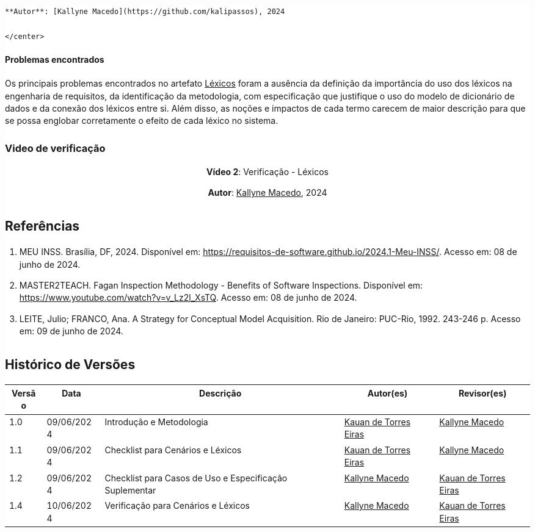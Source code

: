 
    **Autor**: [Kallyne Macedo](https://github.com/kalipassos), 2024

    </center>


#### Problemas encontrados

Os principais problemas encontrados no artefato [Léxicos](https://requisitos-de-software.github.io/2024.1-Meu-INSS/modelagem/lexicos/) foram a ausência da definição da importância do uso dos léxicos na engenharia de requisitos, da identificação da metodologia, com especificação que justifique o uso do modelo de dicionário de dados e da conexão dos léxicos entre si. Além disso, as noções e impactos de cada termo carecem de maior descrição para que se possa englobar corretamente o efeito de cada léxico no sistema. 

### Video de verificação

<center>

**Vídeo 2**: Verificação - Léxicos

<iframe width="560" height="315" src="https://www.youtube.com/embed/-IZNWhHzHcA?si=uzyy0R0gogMC4Ve8" title="YouTube video player" frameborder="0" allow="accelerometer; autoplay; clipboard-write; encrypted-media; gyroscope; picture-in-picture; web-share" referrerpolicy="strict-origin-when-cross-origin" allowfullscreen></iframe>

**Autor**: [Kallyne Macedo](https://github.com/kalipassos), 2024

</center>

## Referências

1. MEU INSS. Brasília, DF, 2024. Disponível em: https://requisitos-de-software.github.io/2024.1-Meu-INSS/. Acesso em: 08 de junho de 2024.

2. MASTER2TEACH. Fagan Inspection Methodology - Benefits of Software Inspections. Disponível em: https://www.youtube.com/watch?v=v_Lz2l_XsTQ. Acesso em: 08 de junho de 2024.

3. LEITE, Julio; FRANCO, Ana. A Strategy for Conceptual Model Acquisition. Rio de Janeiro: PUC-Rio, 1992. 243-246 p. Acesso em: 09 de junho de 2024.

## Histórico de Versões

| Versão | Data       | Descrição                                               | Autor(es)                                              | Revisor(es)                                            |
|--------|------------|---------------------------------------------------------|--------------------------------------------------------|--------------------------------------------------------|
| 1.0    | 09/06/2024 | Introdução e Metodologia                                | [Kauan de Torres Eiras](https://github.com/kauaneiras) | [Kallyne Macedo](https://github.com/kalipassos)        |
| 1.1    | 09/06/2024 | Checklist para Cenários e Léxicos                       | [Kauan de Torres Eiras](https://github.com/kauaneiras) | [Kallyne Macedo](https://github.com/kalipassos)        |
| 1.2    | 09/06/2024 | Checklist para Casos de Uso e Especificação Suplementar | [Kallyne Macedo](https://github.com/kalipassos)        | [Kauan de Torres Eiras](https://github.com/kauaneiras) |
| 1.4    | 10/06/2024 | Verificação para Cenários e Léxicos                     | [Kallyne Macedo](https://github.com/kalipassos)        | [Kauan de Torres Eiras](https://github.com/kauaneiras) |
